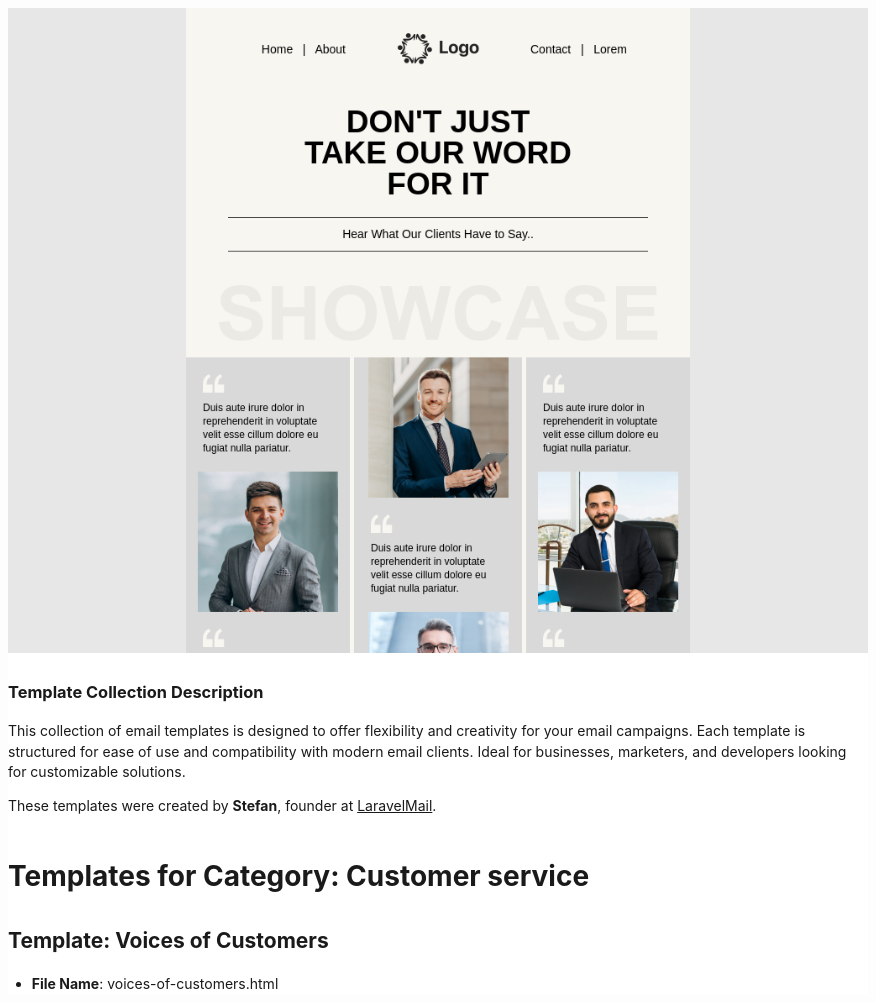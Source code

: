 ![Thumbnail for Testimonial Showcase](./testimonial-showcase.png)

### Template Collection Description
This collection of email templates is designed to offer flexibility and creativity for your email campaigns. Each template is structured for ease of use and compatibility with modern email clients. Ideal for businesses, marketers, and developers looking for customizable solutions.

These templates were created by **Stefan**, founder at [LaravelMail](https://laravelmail.com).

# Templates for Category: Customer service

## Template: Voices of Customers
- **File Name**: voices-of-customers.html